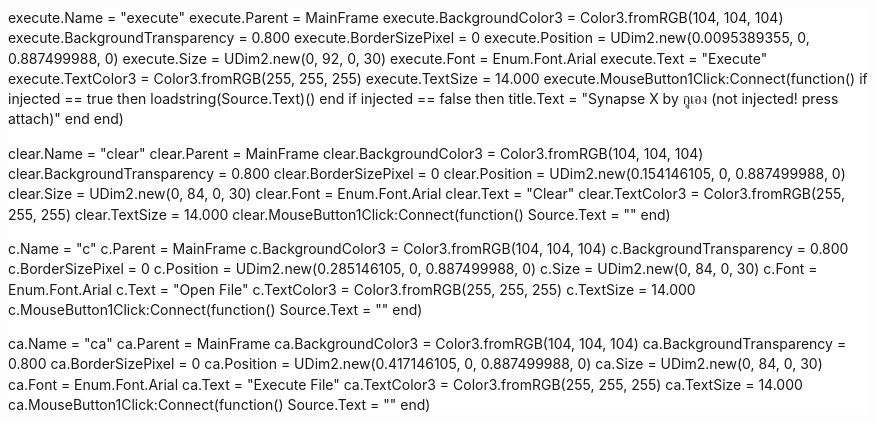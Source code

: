 execute.Name = "execute"
execute.Parent = MainFrame
execute.BackgroundColor3 = Color3.fromRGB(104, 104, 104)
execute.BackgroundTransparency = 0.800
execute.BorderSizePixel = 0
execute.Position = UDim2.new(0.0095389355, 0, 0.887499988, 0)
execute.Size = UDim2.new(0, 92, 0, 30)
execute.Font = Enum.Font.Arial
execute.Text = "Execute"
execute.TextColor3 = Color3.fromRGB(255, 255, 255)
execute.TextSize = 14.000
execute.MouseButton1Click:Connect(function()
    if injected == true then
        loadstring(Source.Text)()
    end
    if injected == false then
        title.Text = "Synapse X by กูเอง (not injected! press attach)"
    end
end)

clear.Name = "clear"
clear.Parent = MainFrame
clear.BackgroundColor3 = Color3.fromRGB(104, 104, 104)
clear.BackgroundTransparency = 0.800
clear.BorderSizePixel = 0
clear.Position = UDim2.new(0.154146105, 0, 0.887499988, 0)
clear.Size = UDim2.new(0, 84, 0, 30)
clear.Font = Enum.Font.Arial
clear.Text = "Clear"
clear.TextColor3 = Color3.fromRGB(255, 255, 255)
clear.TextSize = 14.000
clear.MouseButton1Click:Connect(function()
    Source.Text = ""
end)

c.Name = "c"
c.Parent = MainFrame
c.BackgroundColor3 = Color3.fromRGB(104, 104, 104)
c.BackgroundTransparency = 0.800
c.BorderSizePixel = 0
c.Position = UDim2.new(0.285146105, 0, 0.887499988, 0)
c.Size = UDim2.new(0, 84, 0, 30)
c.Font = Enum.Font.Arial
c.Text = "Open File"
c.TextColor3 = Color3.fromRGB(255, 255, 255)
c.TextSize = 14.000
c.MouseButton1Click:Connect(function()
    Source.Text = ""
end)

ca.Name = "ca"
ca.Parent = MainFrame
ca.BackgroundColor3 = Color3.fromRGB(104, 104, 104)
ca.BackgroundTransparency = 0.800
ca.BorderSizePixel = 0
ca.Position = UDim2.new(0.417146105, 0, 0.887499988, 0)
ca.Size = UDim2.new(0, 84, 0, 30)
ca.Font = Enum.Font.Arial
ca.Text = "Execute File"
ca.TextColor3 = Color3.fromRGB(255, 255, 255)
ca.TextSize = 14.000
ca.MouseButton1Click:Connect(function()
    Source.Text = ""
end)

